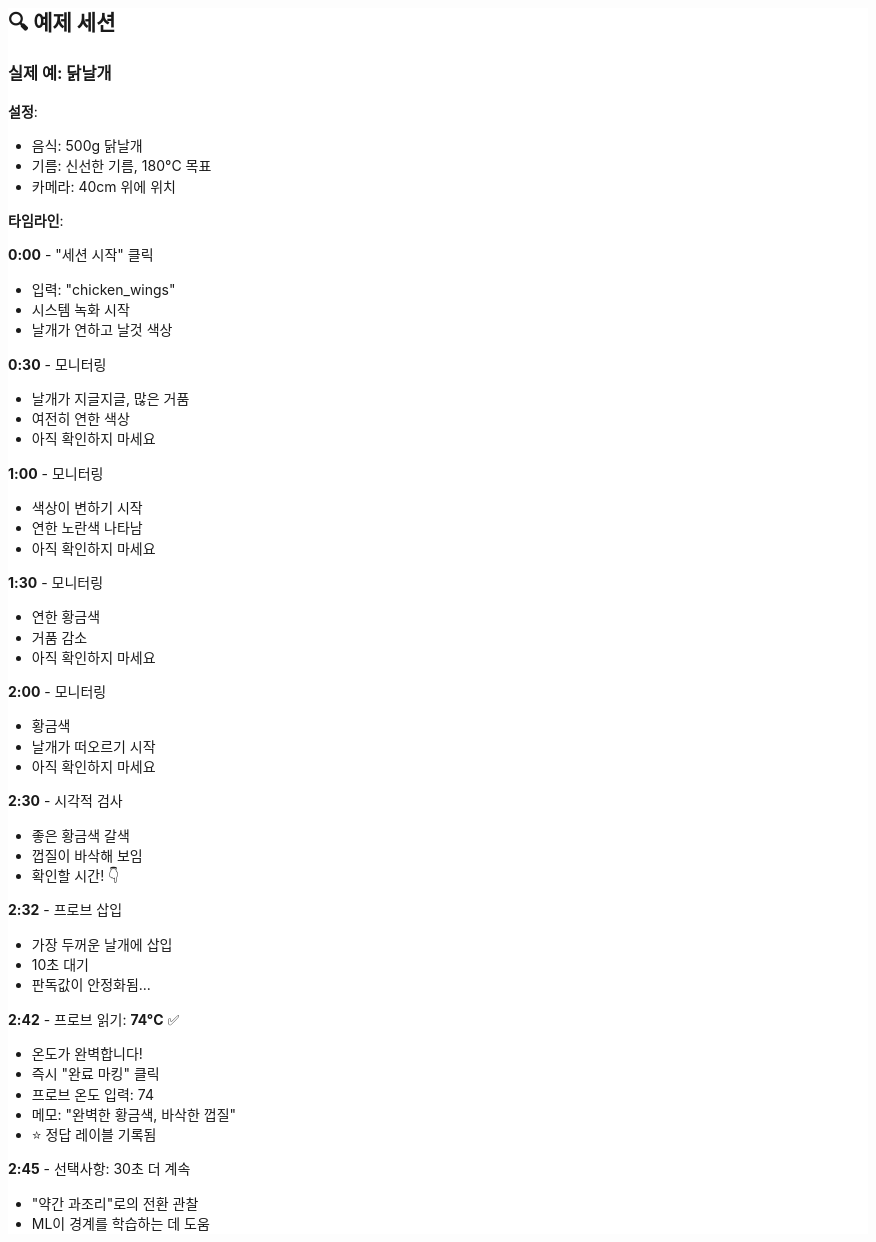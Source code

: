 
## 🔍 예제 세션

### 실제 예: 닭날개

**설정**:
- 음식: 500g 닭날개
- 기름: 신선한 기름, 180°C 목표
- 카메라: 40cm 위에 위치

**타임라인**:

**0:00** - "세션 시작" 클릭
- 입력: "chicken_wings"
- 시스템 녹화 시작
- 날개가 연하고 날것 색상

**0:30** - 모니터링
- 날개가 지글지글, 많은 거품
- 여전히 연한 색상
- 아직 확인하지 마세요

**1:00** - 모니터링
- 색상이 변하기 시작
- 연한 노란색 나타남
- 아직 확인하지 마세요

**1:30** - 모니터링
- 연한 황금색
- 거품 감소
- 아직 확인하지 마세요

**2:00** - 모니터링
- 황금색
- 날개가 떠오르기 시작
- 아직 확인하지 마세요

**2:30** - 시각적 검사
- 좋은 황금색 갈색
- 껍질이 바삭해 보임
- 확인할 시간! 👇

**2:32** - 프로브 삽입
- 가장 두꺼운 날개에 삽입
- 10초 대기
- 판독값이 안정화됨...

**2:42** - 프로브 읽기: **74°C** ✅
- 온도가 완벽합니다!
- 즉시 "완료 마킹" 클릭
- 프로브 온도 입력: 74
- 메모: "완벽한 황금색, 바삭한 껍질"
- ⭐ 정답 레이블 기록됨

**2:45** - 선택사항: 30초 더 계속
- "약간 과조리"로의 전환 관찰
- ML이 경계를 학습하는 데 도움
